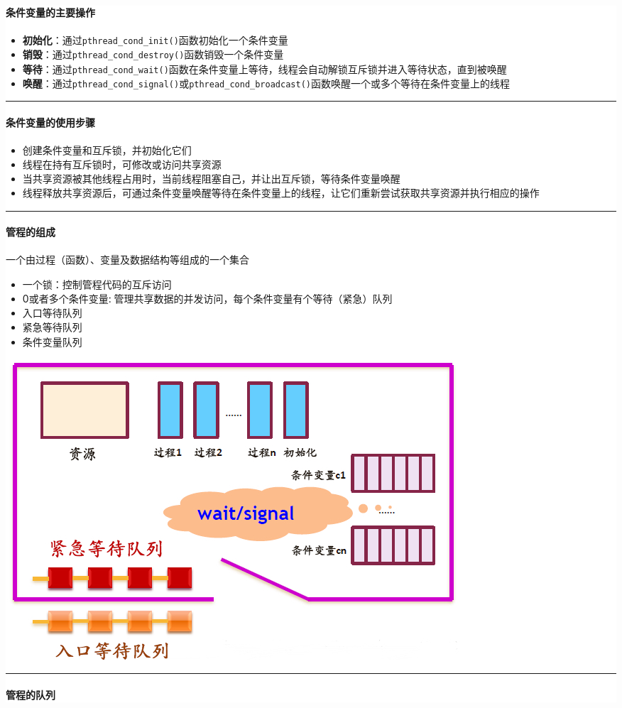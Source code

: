 
#### 条件变量的主要操作

- **初始化**：通过`pthread_cond_init()`函数初始化一个条件变量
- **销毁**：通过`pthread_cond_destroy()`函数销毁一个条件变量
- **等待**：通过`pthread_cond_wait()`函数在条件变量上等待，线程会自动解锁互斥锁并进入等待状态，直到被唤醒
- **唤醒**：通过`pthread_cond_signal()`或`pthread_cond_broadcast()`函数唤醒一个或多个等待在条件变量上的线程

---  

#### 条件变量的使用步骤

- 创建条件变量和互斥锁，并初始化它们
- 线程在持有互斥锁时，可修改或访问共享资源
- 当共享资源被其他线程占用时，当前线程阻塞自己，并让出互斥锁，等待条件变量唤醒
- 线程释放共享资源后，可通过条件变量唤醒等待在条件变量上的线程，让它们重新尝试获取共享资源并执行相应的操作

---

#### 管程的组成

一个由过程（函数）、变量及数据结构等组成的一个集合
- 一个锁：控制管程代码的互斥访问
- 0或者多个条件变量: 管理共享数据的并发访问，每个条件变量有个等待（紧急）队列
- 入口等待队列
- 紧急等待队列
- 条件变量队列

![bg right:40% 100%](figs/moniter.jpg)

---  

#### 管程的队列
